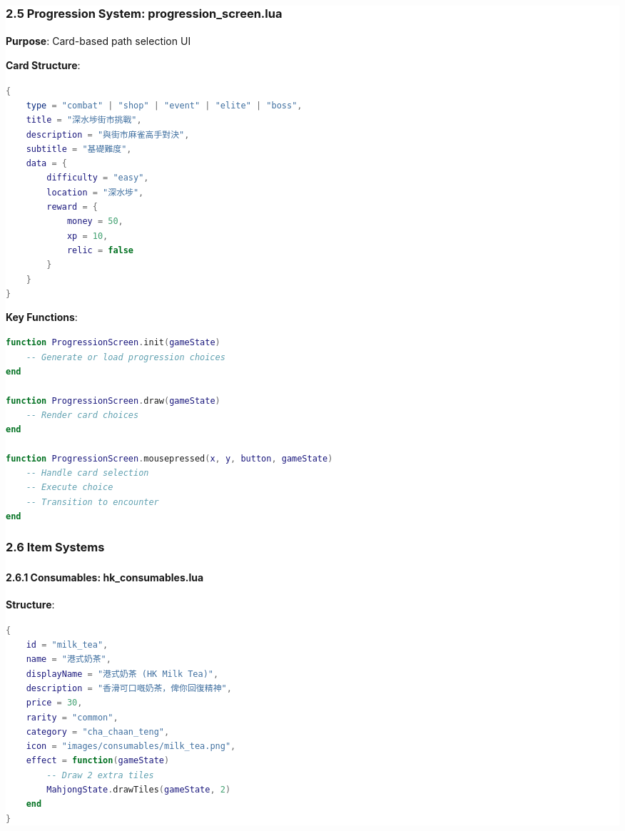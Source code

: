 ### 2.5 Progression System: progression_screen.lua

**Purpose**: Card-based path selection UI

**Card Structure**:

```lua
{
    type = "combat" | "shop" | "event" | "elite" | "boss",
    title = "深水埗街市挑戰",
    description = "與街市麻雀高手對決",
    subtitle = "基礎難度",
    data = {
        difficulty = "easy",
        location = "深水埗",
        reward = {
            money = 50,
            xp = 10,
            relic = false
        }
    }
}
```

**Key Functions**:

```lua
function ProgressionScreen.init(gameState)
    -- Generate or load progression choices
end

function ProgressionScreen.draw(gameState)
    -- Render card choices
end

function ProgressionScreen.mousepressed(x, y, button, gameState)
    -- Handle card selection
    -- Execute choice
    -- Transition to encounter
end
```

### 2.6 Item Systems

#### 2.6.1 Consumables: hk_consumables.lua

**Structure**:

```lua
{
    id = "milk_tea",
    name = "港式奶茶",
    displayName = "港式奶茶 (HK Milk Tea)",
    description = "香滑可口嘅奶茶，俾你回復精神",
    price = 30,
    rarity = "common",
    category = "cha_chaan_teng",
    icon = "images/consumables/milk_tea.png",
    effect = function(gameState)
        -- Draw 2 extra tiles
        MahjongState.drawTiles(gameState, 2)
    end
}
```
